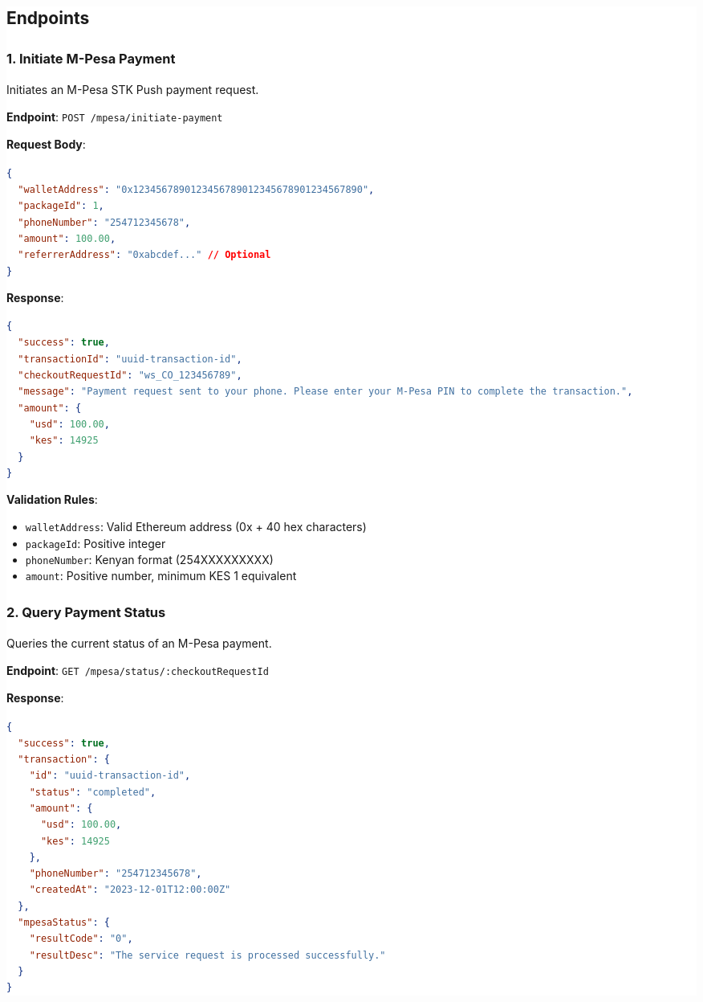 ## Endpoints

### 1. Initiate M-Pesa Payment

Initiates an M-Pesa STK Push payment request.

**Endpoint**: `POST /mpesa/initiate-payment`

**Request Body**:
```json
{
  "walletAddress": "0x1234567890123456789012345678901234567890",
  "packageId": 1,
  "phoneNumber": "254712345678",
  "amount": 100.00,
  "referrerAddress": "0xabcdef..." // Optional
}
```

**Response**:
```json
{
  "success": true,
  "transactionId": "uuid-transaction-id",
  "checkoutRequestId": "ws_CO_123456789",
  "message": "Payment request sent to your phone. Please enter your M-Pesa PIN to complete the transaction.",
  "amount": {
    "usd": 100.00,
    "kes": 14925
  }
}
```

**Validation Rules**:
- `walletAddress`: Valid Ethereum address (0x + 40 hex characters)
- `packageId`: Positive integer
- `phoneNumber`: Kenyan format (254XXXXXXXXX)
- `amount`: Positive number, minimum KES 1 equivalent

### 2. Query Payment Status

Queries the current status of an M-Pesa payment.

**Endpoint**: `GET /mpesa/status/:checkoutRequestId`

**Response**:
```json
{
  "success": true,
  "transaction": {
    "id": "uuid-transaction-id",
    "status": "completed",
    "amount": {
      "usd": 100.00,
      "kes": 14925
    },
    "phoneNumber": "254712345678",
    "createdAt": "2023-12-01T12:00:00Z"
  },
  "mpesaStatus": {
    "resultCode": "0",
    "resultDesc": "The service request is processed successfully."
  }
}
```
